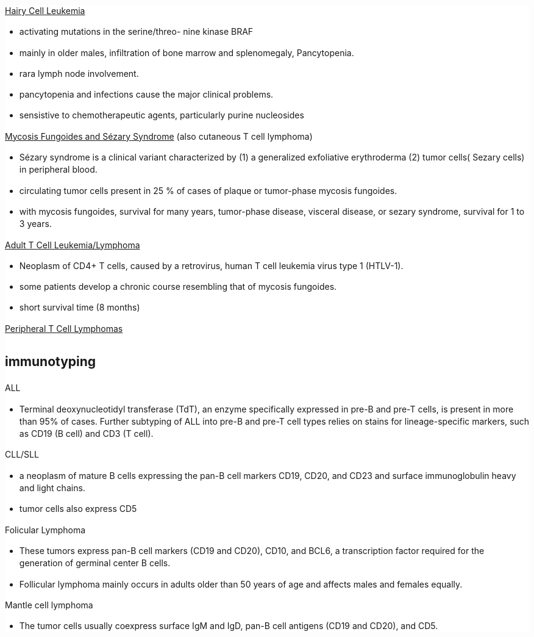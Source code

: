 [Hairy Cell Leukemia](http://www.pathpedia.com/education/eatlas/histopathology/blood_cells/hairy_cell_leukemia_classic/hairy-cell-leukemia-%5B5-bl089-1%5D.jpeg?Width=600&Height=450&Format=4)

* activating mutations in the serine/threo- nine kinase BRAF

* mainly in older males, infiltration of bone marrow and splenomegaly, Pancytopenia.

* rara lymph node involvement. 

* pancytopenia and infections cause the major clinical problems.

* sensistive to chemotherapeutic agents, particularly purine nucleosides

[Mycosis Fungoides and Sézary Syndrome](http://media.tumblr.com/tumblr_mc01t2BA101r9he9m.jpg) (also cutaneous T cell lymphoma)

* Sézary syndrome is a clinical variant characterized by (1) a generalized exfoliative erythroderma (2) tumor cells( Sezary cells) in peripheral blood. 

* circulating tumor cells present in 25 % of cases of plaque or tumor-phase mycosis fungoides. 

* with mycosis fungoides, survival for many years, tumor-phase disease, visceral disease, or sezary syndrome, survival for 1 to 3 years. 

[Adult T Cell Leukemia/Lymphoma](http://pathy.med.nagoya-u.ac.jp/atlas/img/t2/img0024.jpg)

* Neoplasm of CD4+ T cells, caused by a retrovirus, human T cell leukemia virus type 1 (HTLV-1).

* some patients develop a chronic course resembling that of mycosis fungoides.

* short survival time (8 months)

[Peripheral T Cell Lymphomas]()

## immunotyping


ALL

* Terminal deoxynucleotidyl transferase (TdT), an enzyme specifically expressed in pre-B and pre-T cells, is present in more than 95% of cases. Further subtyping of ALL into pre-B and pre-T cell types relies on stains for lineage-specific markers, such as CD19 (B cell) and CD3 (T cell).

CLL/SLL 

* a neoplasm of mature B cells expressing the pan-B cell markers CD19, CD20, and CD23 and surface immunoglobulin heavy and light chains. 

* tumor cells also express CD5

Folicular Lymphoma

* These tumors express pan-B cell markers (CD19 and CD20), CD10, and BCL6, a transcription factor required for the generation of germinal center B cells.

* Follicular lymphoma mainly occurs in adults older than 50 years of age and affects males and females equally.

Mantle cell lymphoma

* The tumor cells usually coexpress surface IgM and IgD, pan-B cell antigens (CD19 and CD20), and CD5.
